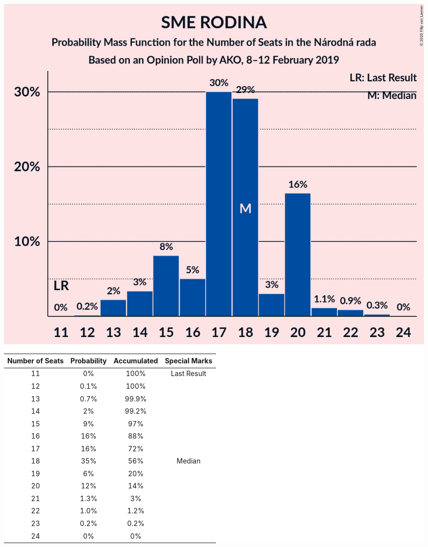 ![Graph with seats probability mass function not yet produced](2019-02-12-AKO-seats-pmf-smerodina.png "Seats Probability Mass Function")

| Number of Seats | Probability | Accumulated | Special Marks |
|:---------------:|:-----------:|:-----------:|:-------------:|
| 11 | 0% | 100% | Last Result |
| 12 | 0.1% | 100% |  |
| 13 | 0.7% | 99.9% |  |
| 14 | 2% | 99.2% |  |
| 15 | 9% | 97% |  |
| 16 | 16% | 88% |  |
| 17 | 16% | 72% |  |
| 18 | 35% | 56% | Median |
| 19 | 6% | 20% |  |
| 20 | 12% | 14% |  |
| 21 | 1.3% | 3% |  |
| 22 | 1.0% | 1.2% |  |
| 23 | 0.2% | 0.2% |  |
| 24 | 0% | 0% |  |
